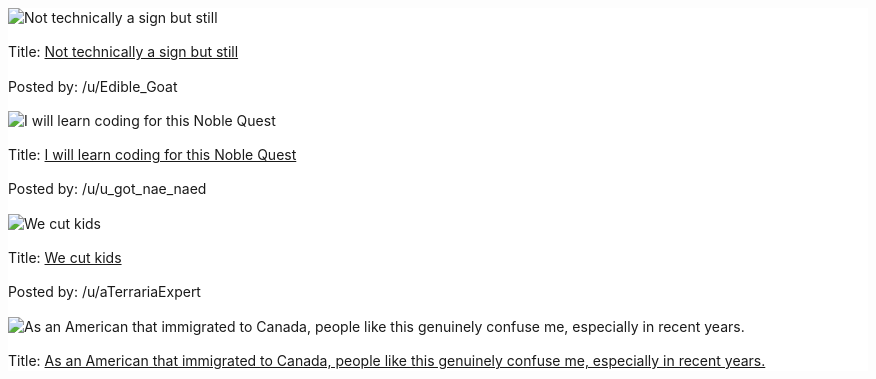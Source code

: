 <div class="card">
  <div class="card-image">
    <img class="post-img" src="https://i.redd.it/81gbcjzmred51.jpg" alt="Not technically a sign but still" title="Not technically a sign but still" />
  </div>
  <div class="card-content">
    <div class="media">
      <div class="media-content">
        <p class="title is-4">
           Title: <a href="https://www.reddit.com/r/funnysigns/comments/hyt1nc/not_technically_a_sign_but_still/">Not technically a sign but still</a>
        </p>
        <p class="subtitle is-4">Posted by: /u/Edible_Goat</p>
      </div>
    </div>
  </div>
</div>

<div class="card">
  <div class="card-image">
    <img class="post-img" src="https://i.redd.it/w6eclb2de6d51.jpg" alt="I will learn coding for this Noble Quest" title="I will learn coding for this Noble Quest" />
  </div>
  <div class="card-content">
    <div class="media">
      <div class="media-content">
        <p class="title is-4">
           Title: <a href="https://www.reddit.com/r/funnysigns/comments/hy4hnh/i_will_learn_coding_for_this_noble_quest/">I will learn coding for this Noble Quest</a>
        </p>
        <p class="subtitle is-4">Posted by: /u/u_got_nae_naed</p>
      </div>
    </div>
  </div>
</div>

<div class="card">
  <div class="card-image">
    <img class="post-img" src="https://i.redd.it/u2tghamzrbd51.jpg" alt="We cut kids" title="We cut kids" />
  </div>
  <div class="card-content">
    <div class="media">
      <div class="media-content">
        <p class="title is-4">
           Title: <a href="https://www.reddit.com/r/CrappyDesign/comments/hylc8k/we_cut_kids/">We cut kids</a>
        </p>
        <p class="subtitle is-4">Posted by: /u/aTerrariaExpert</p>
      </div>
    </div>
  </div>
</div>

<div class="card">
  <div class="card-image">
    <img class="post-img" src="https://i.redd.it/5dt863vzcad51.jpg" alt="As an American that immigrated to Canada, people like this genuinely confuse me, especially in recent years." title="As an American that immigrated to Canada, people like this genuinely confuse me, especially in recent years." />
  </div>
  <div class="card-content">
    <div class="media">
      <div class="media-content">
        <p class="title is-4">
           Title: <a href="https://www.reddit.com/r/AdviceAnimals/comments/hyh506/as_an_american_that_immigrated_to_canada_people/">As an American that immigrated to Canada, people like this genuinely confuse me, especially in recent years.</a>
        </p>